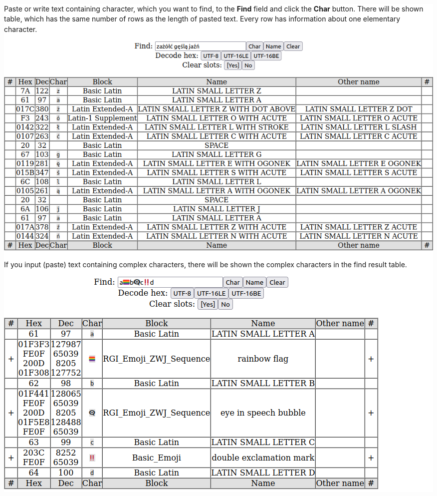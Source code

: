 Paste or write text containing character, which you want to find, to the **Find** field and click the **Char** button\. There will be shown table, which has the same number of rows as the length of pasted text\. Every row has information about one elementary character\.

![](readme_pics/Search1.png "")

If you input \(paste\) text containing complex characters, there will be shown the complex characters in the find result table\.

![](readme_pics/Search2.png "")
